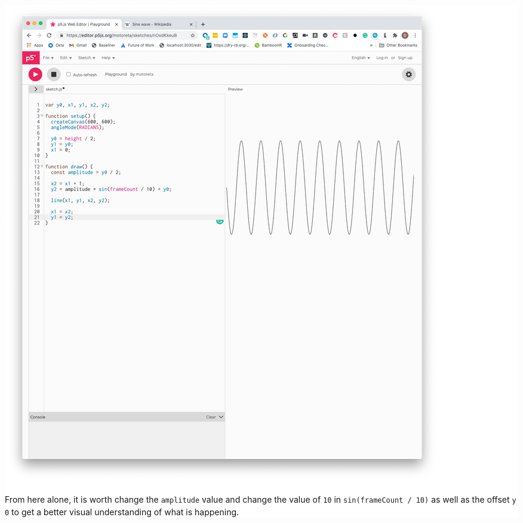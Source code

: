 ![Sinusoidal wave](../assets/2021-02-13-2-basic-sine-wave.png)

From here alone, it is worth change the `amplitude` value and change the value of `10` in `sin(frameCount / 10)` as well as the offset `y0` to get a better visual understanding of what is happening.
